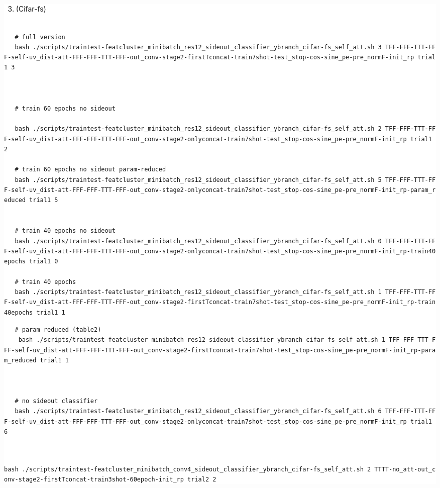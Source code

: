 
3. (Cifar-fs)
``` res 12 y-branch
   
   # full version
   bash ./scripts/traintest-featcluster_minibatch_res12_sideout_classifier_ybranch_cifar-fs_self_att.sh 3 TFF-FFF-TTT-FFF-self-uv_dist-att-FFF-FFF-TTT-FFF-out_conv-stage2-firstTconcat-train7shot-test_stop-cos-sine_pe-pre_normF-init_rp trial1 3
   
   
   
   # train 60 epochs no sideout
   
   bash ./scripts/traintest-featcluster_minibatch_res12_sideout_classifier_ybranch_cifar-fs_self_att.sh 2 TFF-FFF-TTT-FFF-self-uv_dist-att-FFF-FFF-TTT-FFF-out_conv-stage2-onlyconcat-train7shot-test_stop-cos-sine_pe-pre_normF-init_rp trial1 2
   
   # train 60 epochs no sideout param-reduced
   bash ./scripts/traintest-featcluster_minibatch_res12_sideout_classifier_ybranch_cifar-fs_self_att.sh 5 TFF-FFF-TTT-FFF-self-uv_dist-att-FFF-FFF-TTT-FFF-out_conv-stage2-onlyconcat-train7shot-test_stop-cos-sine_pe-pre_normF-init_rp-param_reduced trial1 5
   
   
   # train 40 epochs no sideout
   bash ./scripts/traintest-featcluster_minibatch_res12_sideout_classifier_ybranch_cifar-fs_self_att.sh 0 TFF-FFF-TTT-FFF-self-uv_dist-att-FFF-FFF-TTT-FFF-out_conv-stage2-onlyconcat-train7shot-test_stop-cos-sine_pe-pre_normF-init_rp-train40epochs trial1 0
   
   # train 40 epochs 
   bash ./scripts/traintest-featcluster_minibatch_res12_sideout_classifier_ybranch_cifar-fs_self_att.sh 1 TFF-FFF-TTT-FFF-self-uv_dist-att-FFF-FFF-TTT-FFF-out_conv-stage2-firstTconcat-train7shot-test_stop-cos-sine_pe-pre_normF-init_rp-train40epochs trial1 1
```   
   
```   
   # param reduced (table2)
    bash ./scripts/traintest-featcluster_minibatch_res12_sideout_classifier_ybranch_cifar-fs_self_att.sh 1 TFF-FFF-TTT-FFF-self-uv_dist-att-FFF-FFF-TTT-FFF-out_conv-stage2-firstTconcat-train7shot-test_stop-cos-sine_pe-pre_normF-init_rp-param_reduced trial1 1
   
  
   
   # no sideout classifier
   bash ./scripts/traintest-featcluster_minibatch_res12_sideout_classifier_ybranch_cifar-fs_self_att.sh 6 TFF-FFF-TTT-FFF-self-uv_dist-att-FFF-FFF-TTT-FFF-out_conv-stage2-onlyconcat-train7shot-test_stop-cos-sine_pe-pre_normF-init_rp trial1 6
   

```

``` conv4 baseline

bash ./scripts/traintest-featcluster_minibatch_conv4_sideout_classifier_ybranch_cifar-fs_self_att.sh 2 TTTT-no_att-out_conv-stage2-firstTconcat-train3shot-60epoch-init_rp trial2 2

```

